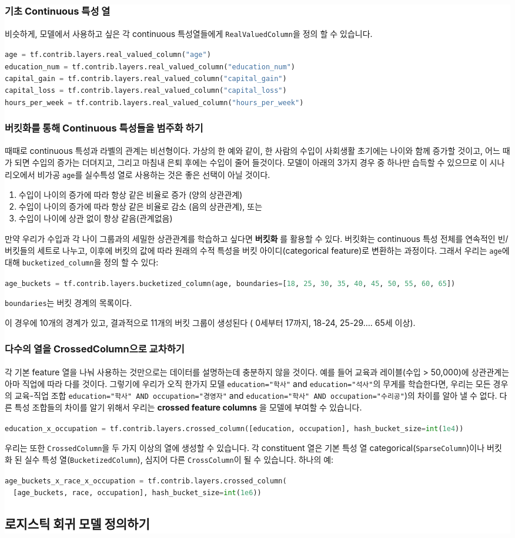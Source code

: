 ### 기초 Continuous 특성 열

비슷하게, 모델에서 사용하고 싶은 각 continuous 특성열들에게 `RealValuedColumn`을 정의 할 수 있습니다.

```python
age = tf.contrib.layers.real_valued_column("age")
education_num = tf.contrib.layers.real_valued_column("education_num")
capital_gain = tf.contrib.layers.real_valued_column("capital_gain")
capital_loss = tf.contrib.layers.real_valued_column("capital_loss")
hours_per_week = tf.contrib.layers.real_valued_column("hours_per_week")
```

### 버킷화를 통해 Continuous 특성들을 범주화 하기

때때로 continuous 특성과 라벨의 관계는 비선형이다. 가상의 한 예와 같이, 한 사람의 수입이 사회생활 초기에는 나이와 함께 증가할 것이고, 어느 때가 되면 수입의 증가는 더뎌지고, 그리고 마침내 은퇴 후에는 수입이 줄어 들것이다. 모델이 아래의 3가지 경우 중 하나만 습득할 수 있으므로 이 시나리오에서 비가공 `age`를 실수특성 열로 사용하는 것은 좋은 선택이 아닐 것이다.

1. 수입이 나이의 증가에 따라 항상 같은 비율로 증가 \(양의 상관관계\)
2. 수입이 나이의 증가에 따라 항상 같은 비율로 감소 \(음의 상관관계\), 또는
3. 수입이 나이에 상관 없이 항상 같음\(관계없음\)

만약 우리가 수입과 각 나이 그룹과의 세밀한 상관관계를 학습하고 싶다면 **버킷화** 를 활용할 수 있다. 버킷화는 continuous 특성 전체를 연속적인 빈/버킷들의 세트로 나누고, 이후에 버킷의 값에 따라 원래의 수적 특성을 버킷 아이디\(categorical feature\)로 변환하는 과정이다. 그래서 우리는 `age`에 대해 `bucketized_column`을 정의 할 수 있다:

```python
age_buckets = tf.contrib.layers.bucketized_column(age, boundaries=[18, 25, 30, 35, 40, 45, 50, 55, 60, 65])
```

`boundaries`는 버킷 경계의 목록이다.

이 경우에 10개의 경계가 있고, 결과적으로 11개의 버킷 그룹이 생성된다 \( 0세부터 17까지, 18-24, 25-29…. 65세 이상\).

### 다수의 열을 CrossedColumn으로 교차하기

각 기본 feature 열을 나눠 사용하는 것만으로는 데이터를 설명하는데 충분하지 않을 것이다. 예를 들어 교육과 레이블\(수입 &gt; 50,000\)에 상관관계는 아마 직업에 따라 다를 것이다. 그렇기에 우리가 오직 한가지 모델 `education="학사"` and `education="석사"`의 무게를 학습한다면, 우리는 모든 경우의 교육-직업 조합 `education="학사" AND occupation="경영자"` and `education="학사" AND occupation="수리공"`\)의 차이를 알아 낼 수 없다. 다른 특성 조합들의 차이를 알기 위해서 우리는 **crossed feature columns** 을 모델에 부여할 수 있습니다.

```python
education_x_occupation = tf.contrib.layers.crossed_column([education, occupation], hash_bucket_size=int(1e4))
```

우리는 또한 `CrossedColumn`을 두 가지 이상의 열에 생성할 수 있습니다. 각 constituent 열은 기본 특성 열 categorical\(`SparseColumn`\)이나 버킷 화 된 실수 특성 열\(`BucketizedColumn`\), 심지어 다른 `CrossColumn`이 될 수 있습니다. 하나의 예:

```python
age_buckets_x_race_x_occupation = tf.contrib.layers.crossed_column(
  [age_buckets, race, occupation], hash_bucket_size=int(1e6))
```

## 로지스틱 회귀 모델 정의하기
